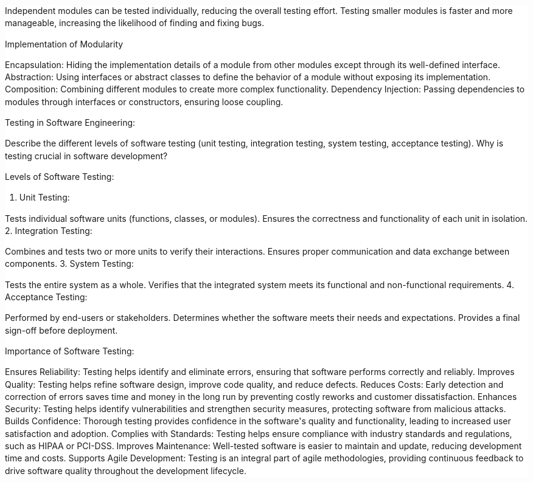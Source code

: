 Independent modules can be tested individually, reducing the overall testing effort.
Testing smaller modules is faster and more manageable, increasing the likelihood of finding and fixing bugs.

Implementation of Modularity

Encapsulation: Hiding the implementation details of a module from other modules except through its well-defined interface.
Abstraction: Using interfaces or abstract classes to define the behavior of a module without exposing its implementation.
Composition: Combining different modules to create more complex functionality.
Dependency Injection: Passing dependencies to modules through interfaces or constructors, ensuring loose coupling.

Testing in Software Engineering:

Describe the different levels of software testing (unit testing, integration testing, system testing, acceptance testing). Why is testing crucial in software development?

Levels of Software Testing:

1. Unit Testing:

Tests individual software units (functions, classes, or modules).
Ensures the correctness and functionality of each unit in isolation.
2. Integration Testing:

Combines and tests two or more units to verify their interactions.
Ensures proper communication and data exchange between components.
3. System Testing:

Tests the entire system as a whole.
Verifies that the integrated system meets its functional and non-functional requirements.
4. Acceptance Testing:

Performed by end-users or stakeholders.
Determines whether the software meets their needs and expectations.
Provides a final sign-off before deployment.

Importance of Software Testing:

Ensures Reliability: Testing helps identify and eliminate errors, ensuring that software performs correctly and reliably.
Improves Quality: Testing helps refine software design, improve code quality, and reduce defects.
Reduces Costs: Early detection and correction of errors saves time and money in the long run by preventing costly reworks and customer dissatisfaction.
Enhances Security: Testing helps identify vulnerabilities and strengthen security measures, protecting software from malicious attacks.
Builds Confidence: Thorough testing provides confidence in the software's quality and functionality, leading to increased user satisfaction and adoption.
Complies with Standards: Testing helps ensure compliance with industry standards and regulations, such as HIPAA or PCI-DSS.
Improves Maintenance: Well-tested software is easier to maintain and update, reducing development time and costs.
Supports Agile Development: Testing is an integral part of agile methodologies, providing continuous feedback to drive software quality throughout the development lifecycle.
